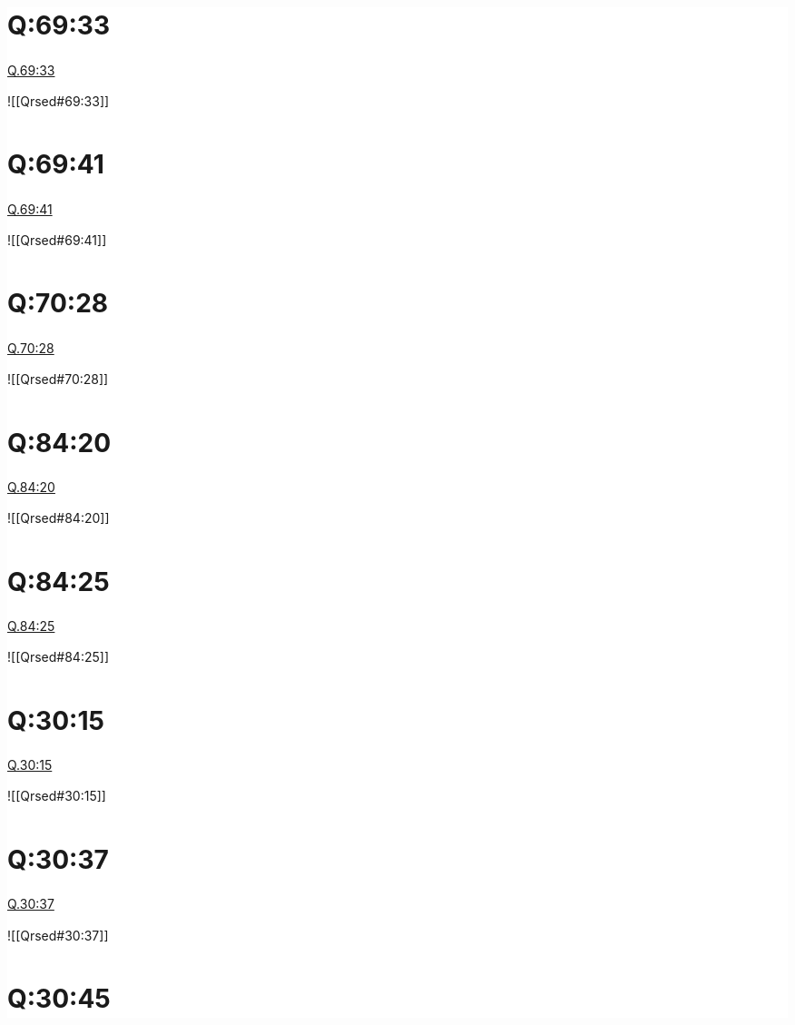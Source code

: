 # Q:69:33

[Q.69:33](https://quran.com/69:33/tafsirs/ar-tafsir-al-tabari)

![[Qrsed#69:33]]

# Q:69:41

[Q.69:41](https://quran.com/69:41/tafsirs/ar-tafsir-al-tabari)

![[Qrsed#69:41]]

# Q:70:28

[Q.70:28](https://quran.com/70:28/tafsirs/ar-tafsir-al-tabari)

![[Qrsed#70:28]]

# Q:84:20

[Q.84:20](https://quran.com/84:20/tafsirs/ar-tafsir-al-tabari)

![[Qrsed#84:20]]

# Q:84:25

[Q.84:25](https://quran.com/84:25/tafsirs/ar-tafsir-al-tabari)

![[Qrsed#84:25]]

# Q:30:15

[Q.30:15](https://quran.com/30:15/tafsirs/ar-tafsir-al-tabari)

![[Qrsed#30:15]]

# Q:30:37

[Q.30:37](https://quran.com/30:37/tafsirs/ar-tafsir-al-tabari)

![[Qrsed#30:37]]

# Q:30:45
